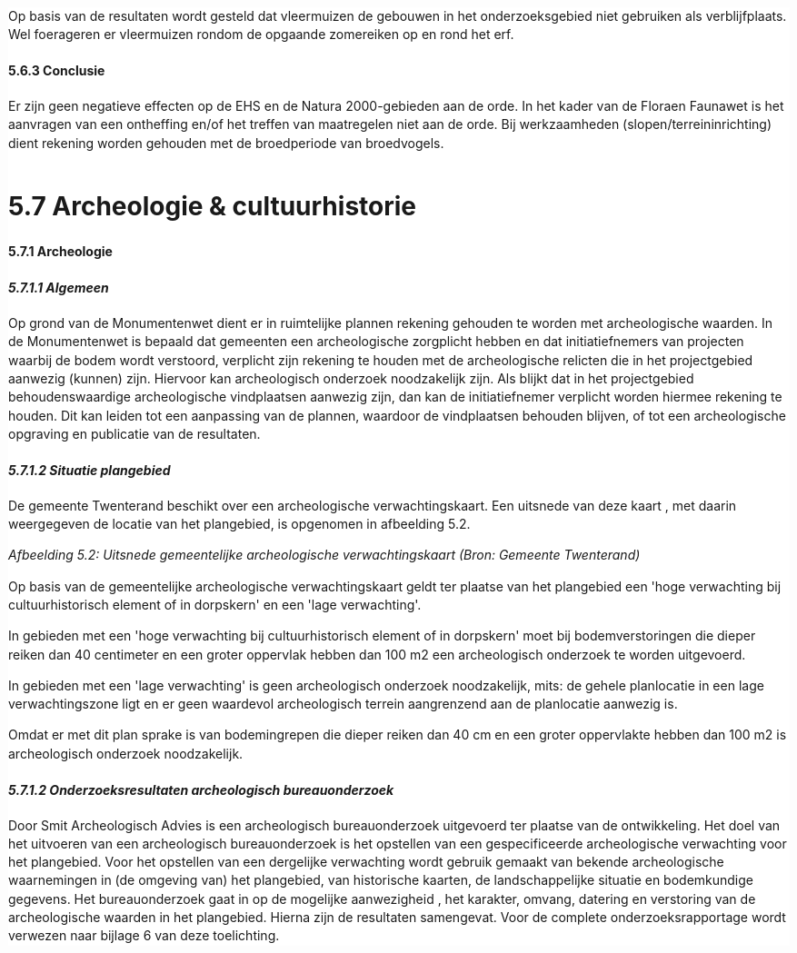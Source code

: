 Op basis van de resultaten wordt gesteld dat vleermuizen de gebouwen in het onderzoeksgebied niet gebruiken als verblijfplaats. Wel foerageren er vleermuizen rondom de opgaande zomereiken op en rond het erf.

#### **5.6.3 Conclusie**

Er zijn geen negatieve effecten op de EHS en de Natura 2000-gebieden aan de orde. In het kader van de Floraen Faunawet is het aanvragen van een ontheffing en/of het treffen van maatregelen niet aan de orde. Bij werkzaamheden (slopen/terreininrichting) dient rekening worden gehouden met de broedperiode van broedvogels.

# <span id="page-36-0"></span>**5.7 Archeologie & cultuurhistorie**

#### **5.7.1 Archeologie**

#### *5.7.1.1 Algemeen*

Op grond van de Monumentenwet dient er in ruimtelijke plannen rekening gehouden te worden met archeologische waarden. In de Monumentenwet is bepaald dat gemeenten een archeologische zorgplicht hebben en dat initiatiefnemers van projecten waarbij de bodem wordt verstoord, verplicht zijn rekening te houden met de archeologische relicten die in het projectgebied aanwezig (kunnen) zijn. Hiervoor kan archeologisch onderzoek noodzakelijk zijn. Als blijkt dat in het projectgebied behoudenswaardige archeologische vindplaatsen aanwezig zijn, dan kan de initiatiefnemer verplicht worden hiermee rekening te houden. Dit kan leiden tot een aanpassing van de plannen, waardoor de vindplaatsen behouden blijven, of tot een archeologische opgraving en publicatie van de resultaten.

#### *5.7.1.2 Situatie plangebied*

De gemeente Twenterand beschikt over een archeologische verwachtingskaart. Een uitsnede van deze kaart , met daarin weergegeven de locatie van het plangebied, is opgenomen in afbeelding 5.2.

*Afbeelding 5.2: Uitsnede gemeentelijke archeologische verwachtingskaart (Bron: Gemeente Twenterand)*

Op basis van de gemeentelijke archeologische verwachtingskaart geldt ter plaatse van het plangebied een 'hoge verwachting bij cultuurhistorisch element of in dorpskern' en een 'lage verwachting'.

In gebieden met een 'hoge verwachting bij cultuurhistorisch element of in dorpskern' moet bij bodemverstoringen die dieper reiken dan 40 centimeter en een groter oppervlak hebben dan 100 m2 een archeologisch onderzoek te worden uitgevoerd.

In gebieden met een 'lage verwachting' is geen archeologisch onderzoek noodzakelijk, mits: de gehele planlocatie in een lage verwachtingszone ligt en er geen waardevol archeologisch terrein aangrenzend aan de planlocatie aanwezig is.

Omdat er met dit plan sprake is van bodemingrepen die dieper reiken dan 40 cm en een groter oppervlakte hebben dan 100 m2 is archeologisch onderzoek noodzakelijk.

#### *5.7.1.2 Onderzoeksresultaten archeologisch bureauonderzoek*

Door Smit Archeologisch Advies is een archeologisch bureauonderzoek uitgevoerd ter plaatse van de ontwikkeling. Het doel van het uitvoeren van een archeologisch bureauonderzoek is het opstellen van een gespecificeerde archeologische verwachting voor het plangebied. Voor het opstellen van een dergelijke verwachting wordt gebruik gemaakt van bekende archeologische waarnemingen in (de omgeving van) het plangebied, van historische kaarten, de landschappelijke situatie en bodemkundige gegevens. Het bureauonderzoek gaat in op de mogelijke aanwezigheid , het karakter, omvang, datering en verstoring van de archeologische waarden in het plangebied. Hierna zijn de resultaten samengevat. Voor de complete onderzoeksrapportage wordt verwezen naar bijlage 6 van deze toelichting.
